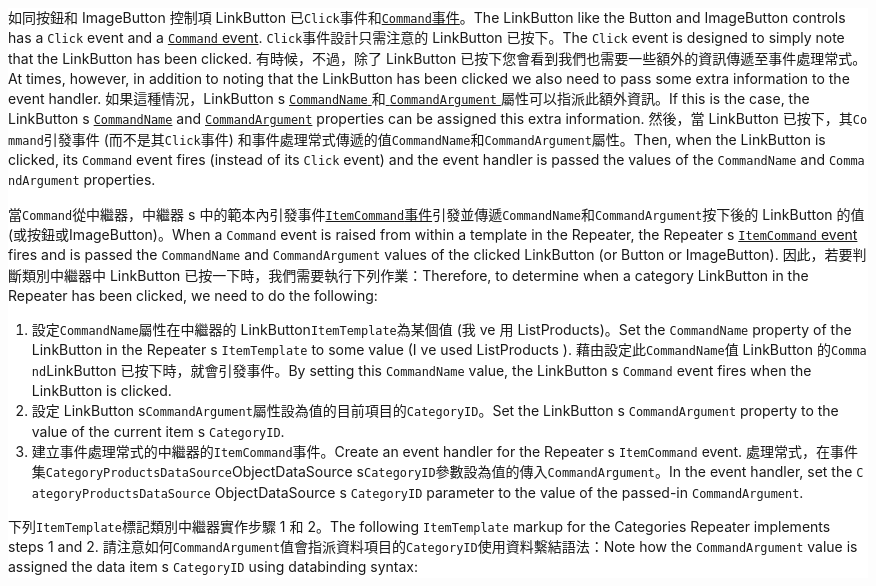 <span data-ttu-id="1dc34-265">如同按鈕和 ImageButton 控制項 LinkButton 已`Click`事件和[`Command`事件](https://msdn.microsoft.com/en-us/library/system.web.ui.webcontrols.linkbutton.command.aspx)。</span><span class="sxs-lookup"><span data-stu-id="1dc34-265">The LinkButton like the Button and ImageButton controls has a `Click` event and a [`Command` event](https://msdn.microsoft.com/en-us/library/system.web.ui.webcontrols.linkbutton.command.aspx).</span></span> <span data-ttu-id="1dc34-266">`Click`事件設計只需注意的 LinkButton 已按下。</span><span class="sxs-lookup"><span data-stu-id="1dc34-266">The `Click` event is designed to simply note that the LinkButton has been clicked.</span></span> <span data-ttu-id="1dc34-267">有時候，不過，除了 LinkButton 已按下您會看到我們也需要一些額外的資訊傳遞至事件處理常式。</span><span class="sxs-lookup"><span data-stu-id="1dc34-267">At times, however, in addition to noting that the LinkButton has been clicked we also need to pass some extra information to the event handler.</span></span> <span data-ttu-id="1dc34-268">如果這種情況，LinkButton s [ `CommandName` ](https://msdn.microsoft.com/en-us/library/system.web.ui.webcontrols.linkbutton.commandname.aspx)和[ `CommandArgument` ](https://msdn.microsoft.com/en-us/library/system.web.ui.webcontrols.linkbutton.commandargument.aspx)屬性可以指派此額外資訊。</span><span class="sxs-lookup"><span data-stu-id="1dc34-268">If this is the case, the LinkButton s [`CommandName`](https://msdn.microsoft.com/en-us/library/system.web.ui.webcontrols.linkbutton.commandname.aspx) and [`CommandArgument`](https://msdn.microsoft.com/en-us/library/system.web.ui.webcontrols.linkbutton.commandargument.aspx) properties can be assigned this extra information.</span></span> <span data-ttu-id="1dc34-269">然後，當 LinkButton 已按下，其`Command`引發事件 (而不是其`Click`事件) 和事件處理常式傳遞的值`CommandName`和`CommandArgument`屬性。</span><span class="sxs-lookup"><span data-stu-id="1dc34-269">Then, when the LinkButton is clicked, its `Command` event fires (instead of its `Click` event) and the event handler is passed the values of the `CommandName` and `CommandArgument` properties.</span></span>

<span data-ttu-id="1dc34-270">當`Command`從中繼器，中繼器 s 中的範本內引發事件[`ItemCommand`事件](https://msdn.microsoft.com/en-us/library/system.web.ui.webcontrols.repeater.itemcommand.aspx)引發並傳遞`CommandName`和`CommandArgument`按下後的 LinkButton 的值 (或按鈕或ImageButton)。</span><span class="sxs-lookup"><span data-stu-id="1dc34-270">When a `Command` event is raised from within a template in the Repeater, the Repeater s [`ItemCommand` event](https://msdn.microsoft.com/en-us/library/system.web.ui.webcontrols.repeater.itemcommand.aspx) fires and is passed the `CommandName` and `CommandArgument` values of the clicked LinkButton (or Button or ImageButton).</span></span> <span data-ttu-id="1dc34-271">因此，若要判斷類別中繼器中 LinkButton 已按一下時，我們需要執行下列作業：</span><span class="sxs-lookup"><span data-stu-id="1dc34-271">Therefore, to determine when a category LinkButton in the Repeater has been clicked, we need to do the following:</span></span>

1. <span data-ttu-id="1dc34-272">設定`CommandName`屬性在中繼器的 LinkButton`ItemTemplate`為某個值 (我 ve 用 ListProducts)。</span><span class="sxs-lookup"><span data-stu-id="1dc34-272">Set the `CommandName` property of the LinkButton in the Repeater s `ItemTemplate` to some value (I ve used ListProducts ).</span></span> <span data-ttu-id="1dc34-273">藉由設定此`CommandName`值 LinkButton 的`Command`LinkButton 已按下時，就會引發事件。</span><span class="sxs-lookup"><span data-stu-id="1dc34-273">By setting this `CommandName` value, the LinkButton s `Command` event fires when the LinkButton is clicked.</span></span>
2. <span data-ttu-id="1dc34-274">設定 LinkButton s`CommandArgument`屬性設為值的目前項目的`CategoryID`。</span><span class="sxs-lookup"><span data-stu-id="1dc34-274">Set the LinkButton s `CommandArgument` property to the value of the current item s `CategoryID`.</span></span>
3. <span data-ttu-id="1dc34-275">建立事件處理常式的中繼器的`ItemCommand`事件。</span><span class="sxs-lookup"><span data-stu-id="1dc34-275">Create an event handler for the Repeater s `ItemCommand` event.</span></span> <span data-ttu-id="1dc34-276">處理常式，在事件集`CategoryProductsDataSource`ObjectDataSource s`CategoryID`參數設為值的傳入`CommandArgument`。</span><span class="sxs-lookup"><span data-stu-id="1dc34-276">In the event handler, set the `CategoryProductsDataSource` ObjectDataSource s `CategoryID` parameter to the value of the passed-in `CommandArgument`.</span></span>

<span data-ttu-id="1dc34-277">下列`ItemTemplate`標記類別中繼器實作步驟 1 和 2。</span><span class="sxs-lookup"><span data-stu-id="1dc34-277">The following `ItemTemplate` markup for the Categories Repeater implements steps 1 and 2.</span></span> <span data-ttu-id="1dc34-278">請注意如何`CommandArgument`值會指派資料項目的`CategoryID`使用資料繫結語法：</span><span class="sxs-lookup"><span data-stu-id="1dc34-278">Note how the `CommandArgument` value is assigned the data item s `CategoryID` using databinding syntax:</span></span>
